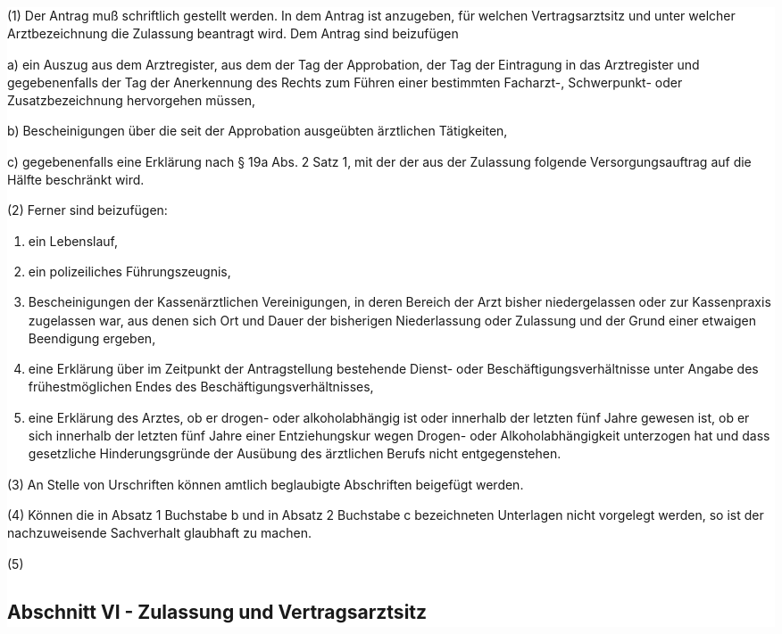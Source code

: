 (1) Der Antrag muß schriftlich gestellt werden. In dem Antrag ist
anzugeben, für welchen Vertragsarztsitz und unter welcher
Arztbezeichnung die Zulassung beantragt wird. Dem Antrag sind
beizufügen

a)  ein Auszug aus dem Arztregister, aus dem der Tag der Approbation, der
    Tag der Eintragung in das Arztregister und gegebenenfalls der Tag der
    Anerkennung des Rechts zum Führen einer bestimmten Facharzt-,
    Schwerpunkt- oder Zusatzbezeichnung hervorgehen müssen,


b)  Bescheinigungen über die seit der Approbation ausgeübten ärztlichen
    Tätigkeiten,


c)  gegebenenfalls eine Erklärung nach § 19a Abs. 2 Satz 1, mit der der
    aus der Zulassung folgende Versorgungsauftrag auf die Hälfte
    beschränkt wird.




(2) Ferner sind beizufügen:

1.  ein Lebenslauf,


2.  ein polizeiliches Führungszeugnis,


3.  Bescheinigungen der Kassenärztlichen Vereinigungen, in deren Bereich
    der Arzt bisher niedergelassen oder zur Kassenpraxis zugelassen war,
    aus denen sich Ort und Dauer der bisherigen Niederlassung oder
    Zulassung und der Grund einer etwaigen Beendigung ergeben,


4.  eine Erklärung über im Zeitpunkt der Antragstellung bestehende Dienst-
    oder Beschäftigungsverhältnisse unter Angabe des frühestmöglichen
    Endes des Beschäftigungsverhältnisses,


5.  eine Erklärung des Arztes, ob er drogen- oder alkoholabhängig ist oder
    innerhalb der letzten fünf Jahre gewesen ist, ob er sich innerhalb der
    letzten fünf Jahre einer Entziehungskur wegen Drogen- oder
    Alkoholabhängigkeit unterzogen hat und dass gesetzliche
    Hinderungsgründe der Ausübung des ärztlichen Berufs nicht
    entgegenstehen.




(3) An Stelle von Urschriften können amtlich beglaubigte Abschriften
beigefügt werden.

(4) Können die in Absatz 1 Buchstabe b und in Absatz 2 Buchstabe c
bezeichneten Unterlagen nicht vorgelegt werden, so ist der
nachzuweisende Sachverhalt glaubhaft zu machen.

(5)


## Abschnitt VI - Zulassung und Vertragsarztsitz
